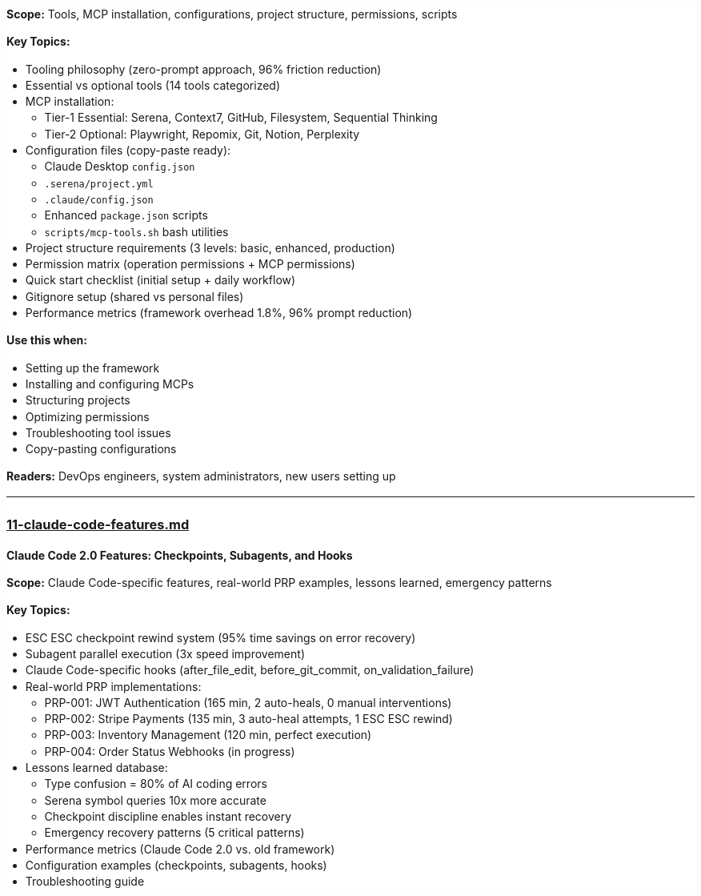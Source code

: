 **Scope:** Tools, MCP installation, configurations, project structure, permissions, scripts

**Key Topics:**
- Tooling philosophy (zero-prompt approach, 96% friction reduction)
- Essential vs optional tools (14 tools categorized)
- MCP installation:
  - Tier-1 Essential: Serena, Context7, GitHub, Filesystem, Sequential Thinking
  - Tier-2 Optional: Playwright, Repomix, Git, Notion, Perplexity
- Configuration files (copy-paste ready):
  - Claude Desktop `config.json`
  - `.serena/project.yml`
  - `.claude/config.json`
  - Enhanced `package.json` scripts
  - `scripts/mcp-tools.sh` bash utilities
- Project structure requirements (3 levels: basic, enhanced, production)
- Permission matrix (operation permissions + MCP permissions)
- Quick start checklist (initial setup + daily workflow)
- Gitignore setup (shared vs personal files)
- Performance metrics (framework overhead 1.8%, 96% prompt reduction)

**Use this when:**
- Setting up the framework
- Installing and configuring MCPs
- Structuring projects
- Optimizing permissions
- Troubleshooting tool issues
- Copy-pasting configurations

**Readers:** DevOps engineers, system administrators, new users setting up

---

### [11-claude-code-features.md](11-claude-code-features.md)
**Claude Code 2.0 Features: Checkpoints, Subagents, and Hooks**

**Scope:** Claude Code-specific features, real-world PRP examples, lessons learned, emergency patterns

**Key Topics:**
- ESC ESC checkpoint rewind system (95% time savings on error recovery)
- Subagent parallel execution (3x speed improvement)
- Claude Code-specific hooks (after_file_edit, before_git_commit, on_validation_failure)
- Real-world PRP implementations:
  - PRP-001: JWT Authentication (165 min, 2 auto-heals, 0 manual interventions)
  - PRP-002: Stripe Payments (135 min, 3 auto-heal attempts, 1 ESC ESC rewind)
  - PRP-003: Inventory Management (120 min, perfect execution)
  - PRP-004: Order Status Webhooks (in progress)
- Lessons learned database:
  - Type confusion = 80% of AI coding errors
  - Serena symbol queries 10x more accurate
  - Checkpoint discipline enables instant recovery
  - Emergency recovery patterns (5 critical patterns)
- Performance metrics (Claude Code 2.0 vs. old framework)
- Configuration examples (checkpoints, subagents, hooks)
- Troubleshooting guide
